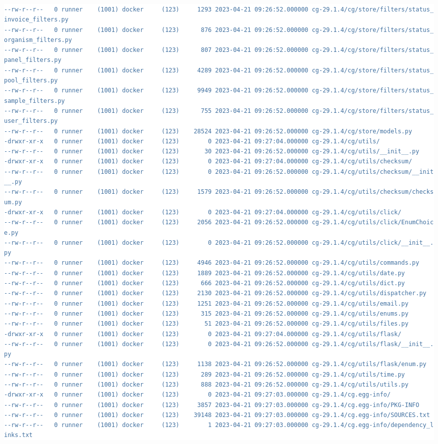 ```diff
--rw-r--r--   0 runner    (1001) docker     (123)     1293 2023-04-21 09:26:52.000000 cg-29.1.4/cg/store/filters/status_invoice_filters.py
--rw-r--r--   0 runner    (1001) docker     (123)      876 2023-04-21 09:26:52.000000 cg-29.1.4/cg/store/filters/status_organism_filters.py
--rw-r--r--   0 runner    (1001) docker     (123)      807 2023-04-21 09:26:52.000000 cg-29.1.4/cg/store/filters/status_panel_filters.py
--rw-r--r--   0 runner    (1001) docker     (123)     4289 2023-04-21 09:26:52.000000 cg-29.1.4/cg/store/filters/status_pool_filters.py
--rw-r--r--   0 runner    (1001) docker     (123)     9949 2023-04-21 09:26:52.000000 cg-29.1.4/cg/store/filters/status_sample_filters.py
--rw-r--r--   0 runner    (1001) docker     (123)      755 2023-04-21 09:26:52.000000 cg-29.1.4/cg/store/filters/status_user_filters.py
--rw-r--r--   0 runner    (1001) docker     (123)    28524 2023-04-21 09:26:52.000000 cg-29.1.4/cg/store/models.py
-drwxr-xr-x   0 runner    (1001) docker     (123)        0 2023-04-21 09:27:04.000000 cg-29.1.4/cg/utils/
--rw-r--r--   0 runner    (1001) docker     (123)       30 2023-04-21 09:26:52.000000 cg-29.1.4/cg/utils/__init__.py
-drwxr-xr-x   0 runner    (1001) docker     (123)        0 2023-04-21 09:27:04.000000 cg-29.1.4/cg/utils/checksum/
--rw-r--r--   0 runner    (1001) docker     (123)        0 2023-04-21 09:26:52.000000 cg-29.1.4/cg/utils/checksum/__init__.py
--rw-r--r--   0 runner    (1001) docker     (123)     1579 2023-04-21 09:26:52.000000 cg-29.1.4/cg/utils/checksum/checksum.py
-drwxr-xr-x   0 runner    (1001) docker     (123)        0 2023-04-21 09:27:04.000000 cg-29.1.4/cg/utils/click/
--rw-r--r--   0 runner    (1001) docker     (123)     2056 2023-04-21 09:26:52.000000 cg-29.1.4/cg/utils/click/EnumChoice.py
--rw-r--r--   0 runner    (1001) docker     (123)        0 2023-04-21 09:26:52.000000 cg-29.1.4/cg/utils/click/__init__.py
--rw-r--r--   0 runner    (1001) docker     (123)     4946 2023-04-21 09:26:52.000000 cg-29.1.4/cg/utils/commands.py
--rw-r--r--   0 runner    (1001) docker     (123)     1889 2023-04-21 09:26:52.000000 cg-29.1.4/cg/utils/date.py
--rw-r--r--   0 runner    (1001) docker     (123)      666 2023-04-21 09:26:52.000000 cg-29.1.4/cg/utils/dict.py
--rw-r--r--   0 runner    (1001) docker     (123)     2130 2023-04-21 09:26:52.000000 cg-29.1.4/cg/utils/dispatcher.py
--rw-r--r--   0 runner    (1001) docker     (123)     1251 2023-04-21 09:26:52.000000 cg-29.1.4/cg/utils/email.py
--rw-r--r--   0 runner    (1001) docker     (123)      315 2023-04-21 09:26:52.000000 cg-29.1.4/cg/utils/enums.py
--rw-r--r--   0 runner    (1001) docker     (123)       51 2023-04-21 09:26:52.000000 cg-29.1.4/cg/utils/files.py
-drwxr-xr-x   0 runner    (1001) docker     (123)        0 2023-04-21 09:27:04.000000 cg-29.1.4/cg/utils/flask/
--rw-r--r--   0 runner    (1001) docker     (123)        0 2023-04-21 09:26:52.000000 cg-29.1.4/cg/utils/flask/__init__.py
--rw-r--r--   0 runner    (1001) docker     (123)     1138 2023-04-21 09:26:52.000000 cg-29.1.4/cg/utils/flask/enum.py
--rw-r--r--   0 runner    (1001) docker     (123)      289 2023-04-21 09:26:52.000000 cg-29.1.4/cg/utils/time.py
--rw-r--r--   0 runner    (1001) docker     (123)      888 2023-04-21 09:26:52.000000 cg-29.1.4/cg/utils/utils.py
-drwxr-xr-x   0 runner    (1001) docker     (123)        0 2023-04-21 09:27:03.000000 cg-29.1.4/cg.egg-info/
--rw-r--r--   0 runner    (1001) docker     (123)     3857 2023-04-21 09:27:03.000000 cg-29.1.4/cg.egg-info/PKG-INFO
--rw-r--r--   0 runner    (1001) docker     (123)    39148 2023-04-21 09:27:03.000000 cg-29.1.4/cg.egg-info/SOURCES.txt
--rw-r--r--   0 runner    (1001) docker     (123)        1 2023-04-21 09:27:03.000000 cg-29.1.4/cg.egg-info/dependency_links.txt
```